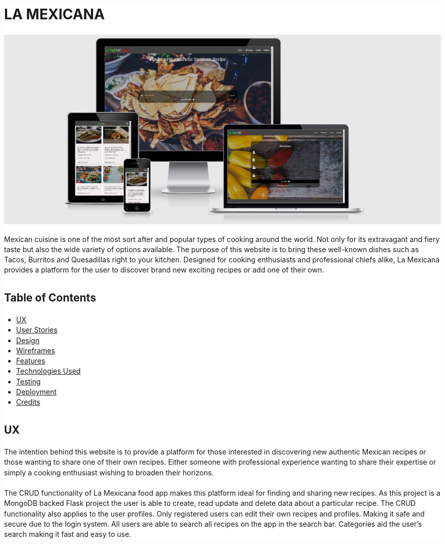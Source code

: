 # LA MEXICANA

![](static/images/Responsive-design.JPG)

Mexican cuisine is one of the most sort after and popular types of cooking around the world. Not only for its extravagant and fiery taste but also the wide variety of options available. The purpose of this website is to bring these well-known dishes such as Tacos, Burritos and Quesadillas right to your kitchen. Designed for cooking enthusiasts and professional chiefs alike, La Mexicana provides a platform for the user to discover brand new exciting recipes or add one of their own.

## Table of Contents
* [UX](#ux)
* [User Stories](#user-stories)
* [Design](#design)
* [Wireframes](#wireframes)
* [Features](#features)
* [Technologies Used](#technologies-used)
* [Testing](#testing)
* [Deployment](#deployment)
* [Credits](#credits)

## UX 
The intention behind this website is to provide a platform for those interested in discovering new authentic Mexican recipes or those wanting to share one of their own recipes. Either someone with professional experience wanting to share their expertise or simply a cooking enthusiast wishing to broaden their horizons. 
<br>
<br>
The CRUD functionality of La Mexicana food app makes this platform ideal for finding and sharing new recipes. As this project is a MongoDB backed Flask project the user is able to create, read update and delete data about a particular recipe. The CRUD functionality also applies to the user profiles. Only registered users can edit their own recipes and profiles. Making it safe and secure due to the login system. All users are able to search all recipes on the app in the search bar. Categories aid the user’s search making it fast and easy to use.
